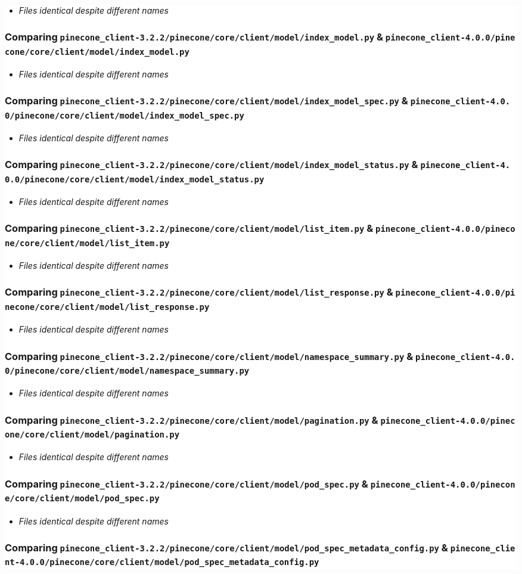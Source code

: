  * *Files identical despite different names*

### Comparing `pinecone_client-3.2.2/pinecone/core/client/model/index_model.py` & `pinecone_client-4.0.0/pinecone/core/client/model/index_model.py`

 * *Files identical despite different names*

### Comparing `pinecone_client-3.2.2/pinecone/core/client/model/index_model_spec.py` & `pinecone_client-4.0.0/pinecone/core/client/model/index_model_spec.py`

 * *Files identical despite different names*

### Comparing `pinecone_client-3.2.2/pinecone/core/client/model/index_model_status.py` & `pinecone_client-4.0.0/pinecone/core/client/model/index_model_status.py`

 * *Files identical despite different names*

### Comparing `pinecone_client-3.2.2/pinecone/core/client/model/list_item.py` & `pinecone_client-4.0.0/pinecone/core/client/model/list_item.py`

 * *Files identical despite different names*

### Comparing `pinecone_client-3.2.2/pinecone/core/client/model/list_response.py` & `pinecone_client-4.0.0/pinecone/core/client/model/list_response.py`

 * *Files identical despite different names*

### Comparing `pinecone_client-3.2.2/pinecone/core/client/model/namespace_summary.py` & `pinecone_client-4.0.0/pinecone/core/client/model/namespace_summary.py`

 * *Files identical despite different names*

### Comparing `pinecone_client-3.2.2/pinecone/core/client/model/pagination.py` & `pinecone_client-4.0.0/pinecone/core/client/model/pagination.py`

 * *Files identical despite different names*

### Comparing `pinecone_client-3.2.2/pinecone/core/client/model/pod_spec.py` & `pinecone_client-4.0.0/pinecone/core/client/model/pod_spec.py`

 * *Files identical despite different names*

### Comparing `pinecone_client-3.2.2/pinecone/core/client/model/pod_spec_metadata_config.py` & `pinecone_client-4.0.0/pinecone/core/client/model/pod_spec_metadata_config.py`
